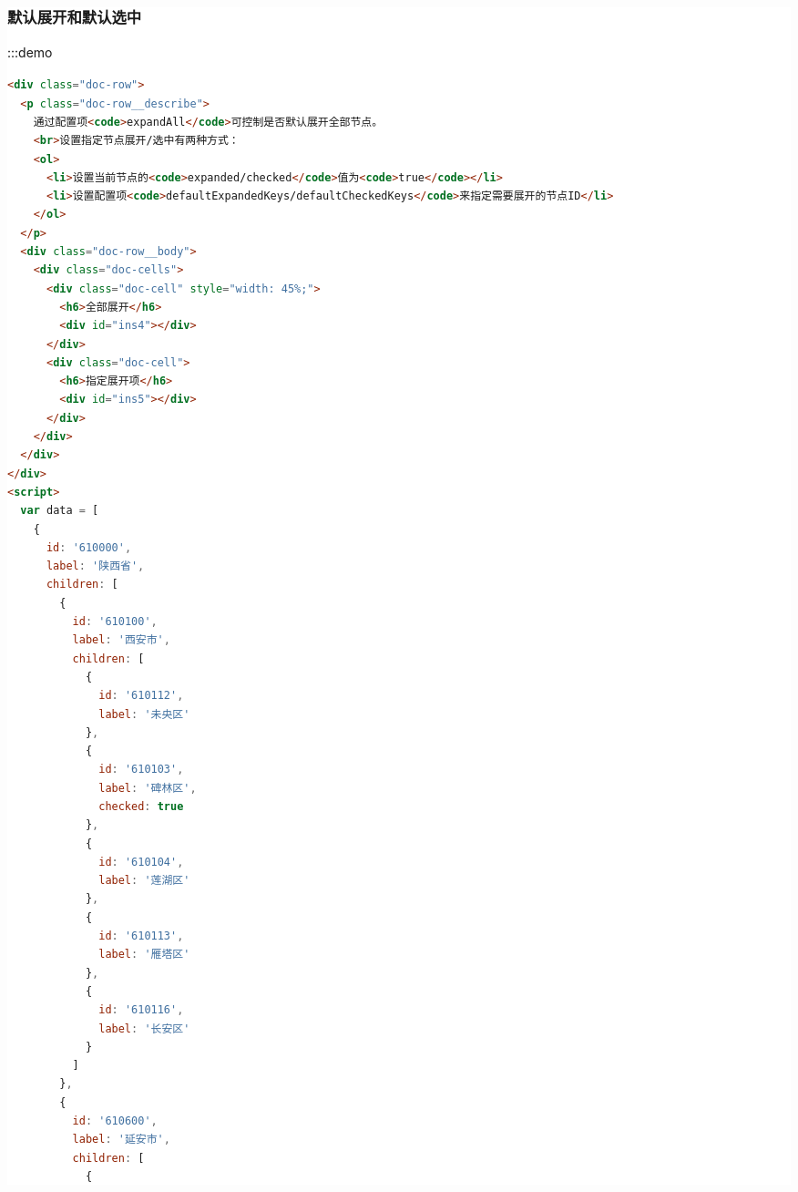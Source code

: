### 默认展开和默认选中
:::demo
```html
<div class="doc-row">
  <p class="doc-row__describe">
    通过配置项<code>expandAll</code>可控制是否默认展开全部节点。
    <br>设置指定节点展开/选中有两种方式：
    <ol>
      <li>设置当前节点的<code>expanded/checked</code>值为<code>true</code></li>
      <li>设置配置项<code>defaultExpandedKeys/defaultCheckedKeys</code>来指定需要展开的节点ID</li>
    </ol>  
  </p>
  <div class="doc-row__body">
    <div class="doc-cells">
      <div class="doc-cell" style="width: 45%;">
        <h6>全部展开</h6>
        <div id="ins4"></div>
      </div>
      <div class="doc-cell">
        <h6>指定展开项</h6>
        <div id="ins5"></div>
      </div>
    </div>
  </div>
</div>
<script>
  var data = [
    {
      id: '610000',
      label: '陕西省',
      children: [
        {
          id: '610100',
          label: '西安市',
          children: [
            {
              id: '610112',
              label: '未央区'
            },
            {
              id: '610103',
              label: '碑林区',
              checked: true
            },
            {
              id: '610104',
              label: '莲湖区'
            },
            {
              id: '610113',
              label: '雁塔区'
            },
            {
              id: '610116',
              label: '长安区'
            }
          ]
        },
        {
          id: '610600',
          label: '延安市',
          children: [
            {
```